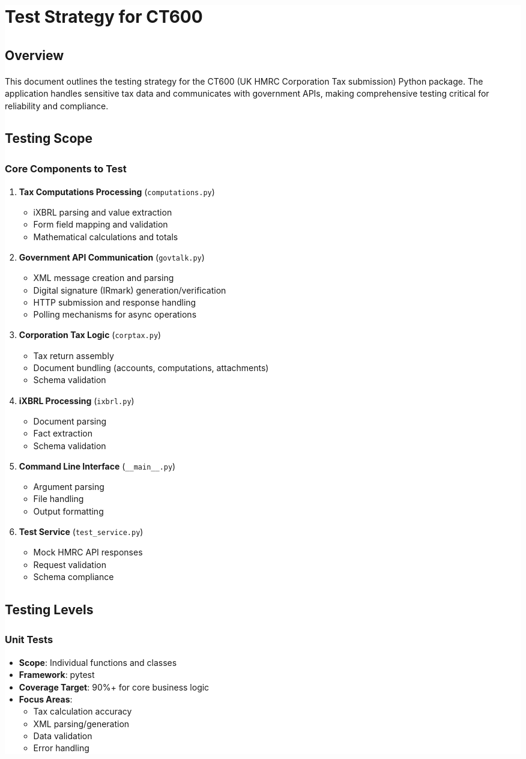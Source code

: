 # Test Strategy for CT600

## Overview

This document outlines the testing strategy for the CT600 (UK HMRC Corporation Tax submission) Python package. The application handles sensitive tax data and communicates with government APIs, making comprehensive testing critical for reliability and compliance.

## Testing Scope

### Core Components to Test

1. **Tax Computations Processing** (`computations.py`)
   - iXBRL parsing and value extraction
   - Form field mapping and validation
   - Mathematical calculations and totals

2. **Government API Communication** (`govtalk.py`)
   - XML message creation and parsing
   - Digital signature (IRmark) generation/verification
   - HTTP submission and response handling
   - Polling mechanisms for async operations

3. **Corporation Tax Logic** (`corptax.py`)
   - Tax return assembly
   - Document bundling (accounts, computations, attachments)
   - Schema validation

4. **iXBRL Processing** (`ixbrl.py`)
   - Document parsing
   - Fact extraction
   - Schema validation

5. **Command Line Interface** (`__main__.py`)
   - Argument parsing
   - File handling
   - Output formatting

6. **Test Service** (`test_service.py`)
   - Mock HMRC API responses
   - Request validation
   - Schema compliance

## Testing Levels

### Unit Tests
- **Scope**: Individual functions and classes
- **Framework**: pytest
- **Coverage Target**: 90%+ for core business logic
- **Focus Areas**:
  - Tax calculation accuracy
  - XML parsing/generation
  - Data validation
  - Error handling
